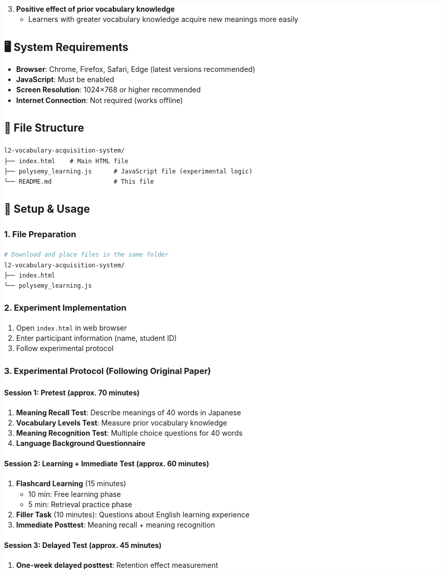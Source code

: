 3. **Positive effect of prior vocabulary knowledge**
   - Learners with greater vocabulary knowledge acquire new meanings more easily

## 🖥️ System Requirements

- **Browser**: Chrome, Firefox, Safari, Edge (latest versions recommended)
- **JavaScript**: Must be enabled
- **Screen Resolution**: 1024×768 or higher recommended
- **Internet Connection**: Not required (works offline)

## 📁 File Structure

```
l2-vocabulary-acquisition-system/
├── index.html    # Main HTML file
├── polysemy_learning.js      # JavaScript file (experimental logic)
└── README.md                 # This file
```

## 🚀 Setup & Usage

### 1. File Preparation
```bash
# Download and place files in the same folder
l2-vocabulary-acquisition-system/
├── index.html
└── polysemy_learning.js
```

### 2. Experiment Implementation
1. Open `index.html` in web browser
2. Enter participant information (name, student ID)
3. Follow experimental protocol

### 3. Experimental Protocol (Following Original Paper)

#### **Session 1: Pretest (approx. 70 minutes)**
1. **Meaning Recall Test**: Describe meanings of 40 words in Japanese
2. **Vocabulary Levels Test**: Measure prior vocabulary knowledge
3. **Meaning Recognition Test**: Multiple choice questions for 40 words
4. **Language Background Questionnaire**

#### **Session 2: Learning + Immediate Test (approx. 60 minutes)**
1. **Flashcard Learning** (15 minutes)
   - 10 min: Free learning phase
   - 5 min: Retrieval practice phase
2. **Filler Task** (10 minutes): Questions about English learning experience
3. **Immediate Posttest**: Meaning recall + meaning recognition

#### **Session 3: Delayed Test (approx. 45 minutes)**
1. **One-week delayed posttest**: Retention effect measurement
